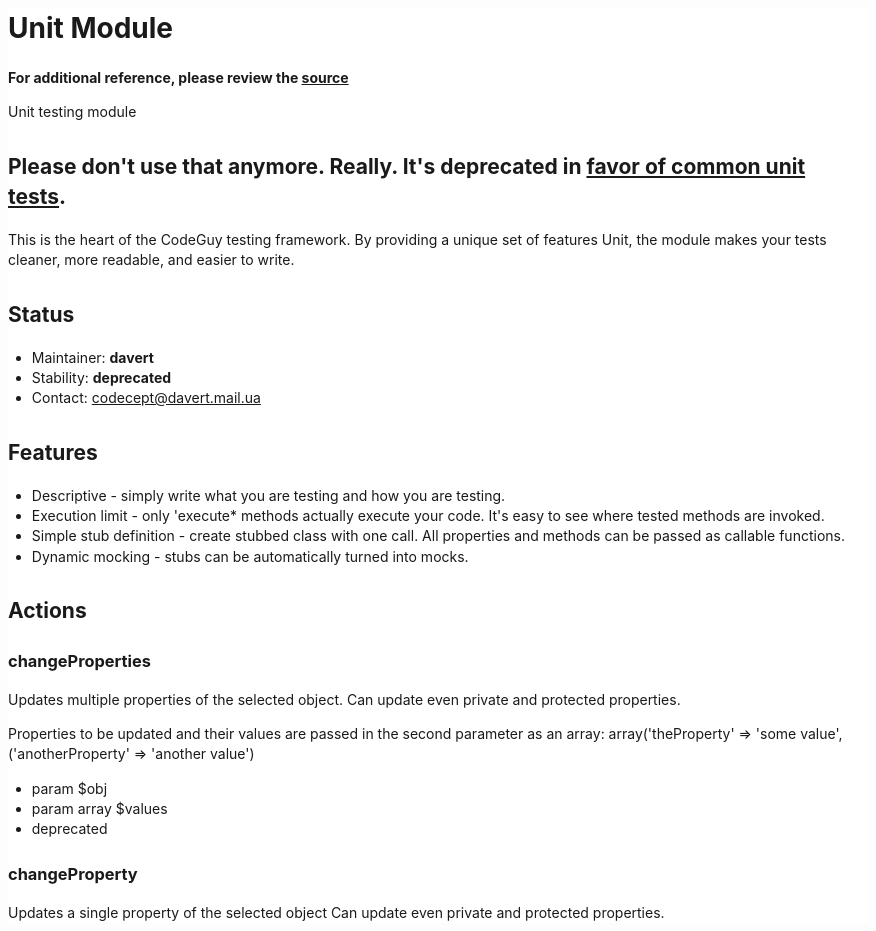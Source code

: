 # Unit Module
**For additional reference, please review the [source](https://github.com/Codeception/Codeception/tree/master/src/Codeception/Module/Unit.php)**


Unit testing module

## Please don't use that anymore. Really. It's deprecated in [favor of common unit tests](https://codeception.com/03-18-2013/scenario-unit-deprecated.html).

This is the heart of the CodeGuy testing framework.
By providing a unique set of features Unit, the module makes your tests cleaner, more readable, and easier to write.

## Status

* Maintainer: **davert**
* Stability: **deprecated**
* Contact: codecept@davert.mail.ua

## Features
* Descriptive - simply write what you are testing and how you are testing.
* Execution limit - only 'execute* methods actually execute your code. It's easy to see where tested methods are invoked.
* Simple stub definition - create stubbed class with one call. All properties and methods can be passed as callable functions.
* Dynamic mocking - stubs can be automatically turned into mocks.


## Actions


### changeProperties


Updates multiple properties of the selected object.
Can update even private and protected properties.

Properties to be updated and their values are passed in the second parameter as an array:
array('theProperty'     => 'some value',
     ('anotherProperty' => 'another value')

 * param $obj
 * param array $values
 * deprecated


### changeProperty


Updates a single property of the selected object
Can update even private and protected properties.
